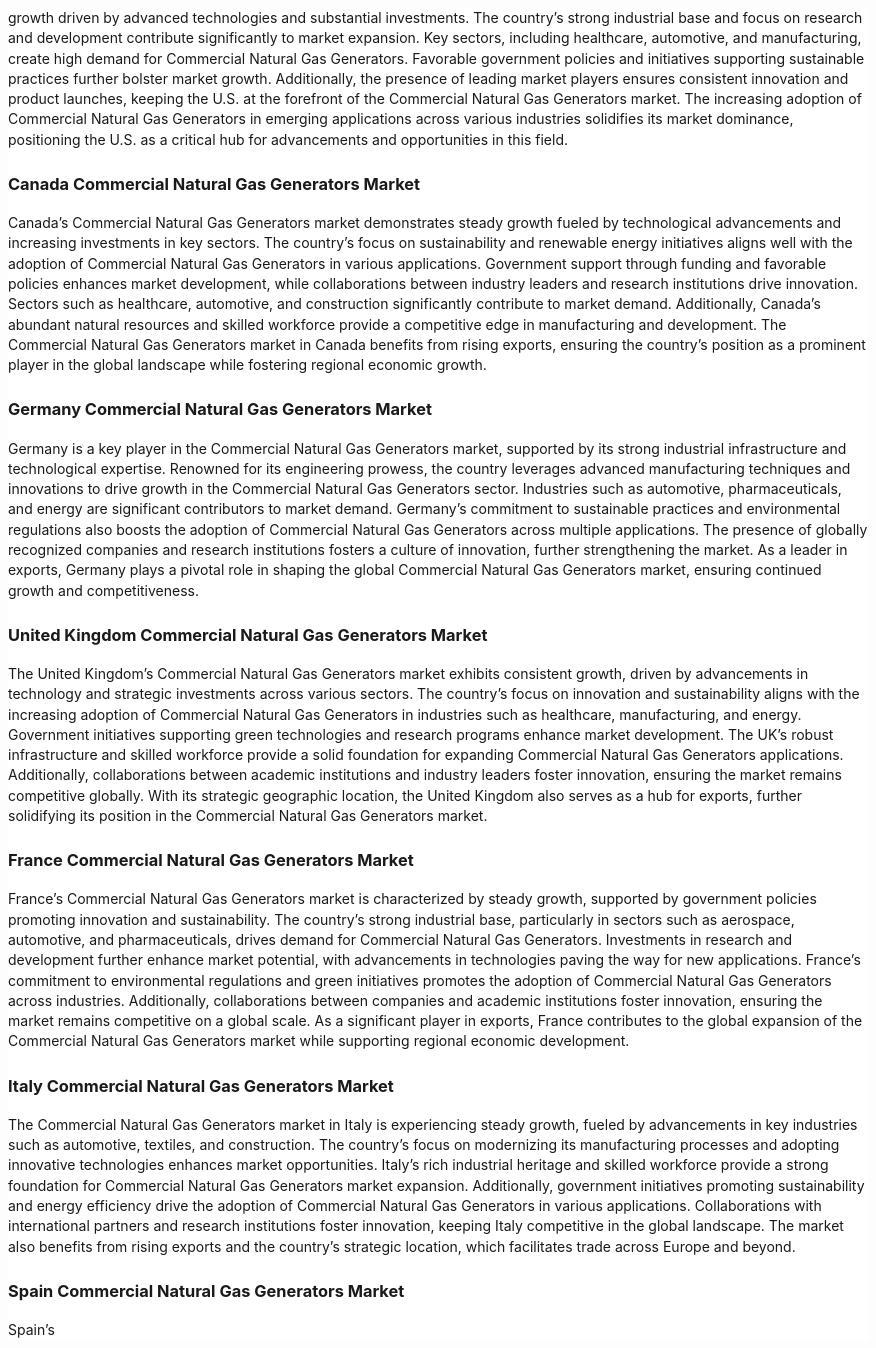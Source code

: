 growth driven by advanced technologies and substantial investments. The country&rsquo;s strong industrial base and focus on research and development contribute significantly to market expansion. Key sectors, including healthcare, automotive, and manufacturing, create high demand for Commercial Natural Gas Generators. Favorable government policies and initiatives supporting sustainable practices further bolster market growth. Additionally, the presence of leading market players ensures consistent innovation and product launches, keeping the U.S. at the forefront of the Commercial Natural Gas Generators market. The increasing adoption of Commercial Natural Gas Generators in emerging applications across various industries solidifies its market dominance, positioning the U.S. as a critical hub for advancements and opportunities in this field.</p><h3>Canada Commercial Natural Gas Generators Market</h3><p>Canada&rsquo;s Commercial Natural Gas Generators market demonstrates steady growth fueled by technological advancements and increasing investments in key sectors. The country&rsquo;s focus on sustainability and renewable energy initiatives aligns well with the adoption of Commercial Natural Gas Generators in various applications. Government support through funding and favorable policies enhances market development, while collaborations between industry leaders and research institutions drive innovation. Sectors such as healthcare, automotive, and construction significantly contribute to market demand. Additionally, Canada&rsquo;s abundant natural resources and skilled workforce provide a competitive edge in manufacturing and development. The Commercial Natural Gas Generators market in Canada benefits from rising exports, ensuring the country&rsquo;s position as a prominent player in the global landscape while fostering regional economic growth.</p><h3>Germany Commercial Natural Gas Generators Market</h3><p>Germany is a key player in the Commercial Natural Gas Generators market, supported by its strong industrial infrastructure and technological expertise. Renowned for its engineering prowess, the country leverages advanced manufacturing techniques and innovations to drive growth in the Commercial Natural Gas Generators sector. Industries such as automotive, pharmaceuticals, and energy are significant contributors to market demand. Germany&rsquo;s commitment to sustainable practices and environmental regulations also boosts the adoption of Commercial Natural Gas Generators across multiple applications. The presence of globally recognized companies and research institutions fosters a culture of innovation, further strengthening the market. As a leader in exports, Germany plays a pivotal role in shaping the global Commercial Natural Gas Generators market, ensuring continued growth and competitiveness.</p><h3>United Kingdom Commercial Natural Gas Generators Market</h3><p>The United Kingdom&rsquo;s Commercial Natural Gas Generators market exhibits consistent growth, driven by advancements in technology and strategic investments across various sectors. The country&rsquo;s focus on innovation and sustainability aligns with the increasing adoption of Commercial Natural Gas Generators in industries such as healthcare, manufacturing, and energy. Government initiatives supporting green technologies and research programs enhance market development. The UK&rsquo;s robust infrastructure and skilled workforce provide a solid foundation for expanding Commercial Natural Gas Generators applications. Additionally, collaborations between academic institutions and industry leaders foster innovation, ensuring the market remains competitive globally. With its strategic geographic location, the United Kingdom also serves as a hub for exports, further solidifying its position in the Commercial Natural Gas Generators market.</p><h3>France Commercial Natural Gas Generators Market</h3><p>France&rsquo;s Commercial Natural Gas Generators market is characterized by steady growth, supported by government policies promoting innovation and sustainability. The country&rsquo;s strong industrial base, particularly in sectors such as aerospace, automotive, and pharmaceuticals, drives demand for Commercial Natural Gas Generators. Investments in research and development further enhance market potential, with advancements in technologies paving the way for new applications. France&rsquo;s commitment to environmental regulations and green initiatives promotes the adoption of Commercial Natural Gas Generators across industries. Additionally, collaborations between companies and academic institutions foster innovation, ensuring the market remains competitive on a global scale. As a significant player in exports, France contributes to the global expansion of the Commercial Natural Gas Generators market while supporting regional economic development.</p><h3>Italy Commercial Natural Gas Generators Market</h3><p>The Commercial Natural Gas Generators market in Italy is experiencing steady growth, fueled by advancements in key industries such as automotive, textiles, and construction. The country&rsquo;s focus on modernizing its manufacturing processes and adopting innovative technologies enhances market opportunities. Italy&rsquo;s rich industrial heritage and skilled workforce provide a strong foundation for Commercial Natural Gas Generators market expansion. Additionally, government initiatives promoting sustainability and energy efficiency drive the adoption of Commercial Natural Gas Generators in various applications. Collaborations with international partners and research institutions foster innovation, keeping Italy competitive in the global landscape. The market also benefits from rising exports and the country&rsquo;s strategic location, which facilitates trade across Europe and beyond.</p><h3>Spain Commercial Natural Gas Generators Market</h3><p>Spain&rsquo;s